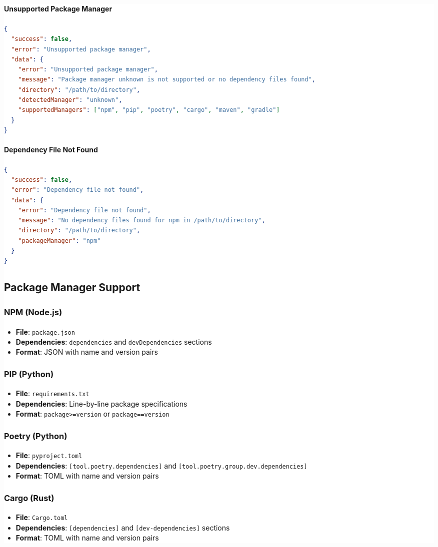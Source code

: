 #### Unsupported Package Manager
```json
{
  "success": false,
  "error": "Unsupported package manager",
  "data": {
    "error": "Unsupported package manager",
    "message": "Package manager unknown is not supported or no dependency files found",
    "directory": "/path/to/directory",
    "detectedManager": "unknown",
    "supportedManagers": ["npm", "pip", "poetry", "cargo", "maven", "gradle"]
  }
}
```

#### Dependency File Not Found
```json
{
  "success": false,
  "error": "Dependency file not found",
  "data": {
    "error": "Dependency file not found",
    "message": "No dependency files found for npm in /path/to/directory",
    "directory": "/path/to/directory",
    "packageManager": "npm"
  }
}
```

## Package Manager Support

### NPM (Node.js)
- **File**: `package.json`
- **Dependencies**: `dependencies` and `devDependencies` sections
- **Format**: JSON with name and version pairs

### PIP (Python)
- **File**: `requirements.txt`
- **Dependencies**: Line-by-line package specifications
- **Format**: `package>=version` or `package==version`

### Poetry (Python)
- **File**: `pyproject.toml`
- **Dependencies**: `[tool.poetry.dependencies]` and `[tool.poetry.group.dev.dependencies]`
- **Format**: TOML with name and version pairs

### Cargo (Rust)
- **File**: `Cargo.toml`
- **Dependencies**: `[dependencies]` and `[dev-dependencies]` sections
- **Format**: TOML with name and version pairs
